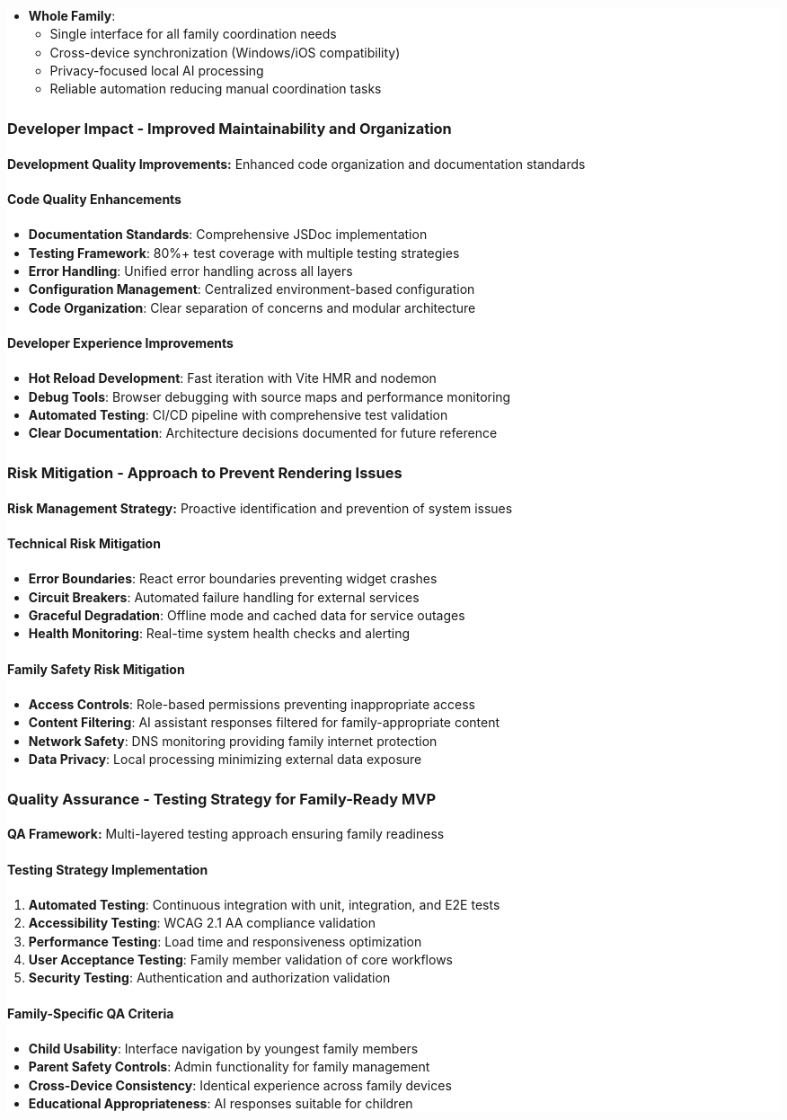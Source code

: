 - **Whole Family**:
  - Single interface for all family coordination needs
  - Cross-device synchronization (Windows/iOS compatibility)
  - Privacy-focused local AI processing
  - Reliable automation reducing manual coordination tasks

### Developer Impact - Improved Maintainability and Organization
**Development Quality Improvements:** Enhanced code organization and documentation standards

#### Code Quality Enhancements
- **Documentation Standards**: Comprehensive JSDoc implementation
- **Testing Framework**: 80%+ test coverage with multiple testing strategies
- **Error Handling**: Unified error handling across all layers
- **Configuration Management**: Centralized environment-based configuration
- **Code Organization**: Clear separation of concerns and modular architecture

#### Developer Experience Improvements
- **Hot Reload Development**: Fast iteration with Vite HMR and nodemon
- **Debug Tools**: Browser debugging with source maps and performance monitoring
- **Automated Testing**: CI/CD pipeline with comprehensive test validation
- **Clear Documentation**: Architecture decisions documented for future reference

### Risk Mitigation - Approach to Prevent Rendering Issues
**Risk Management Strategy:** Proactive identification and prevention of system issues

#### Technical Risk Mitigation
- **Error Boundaries**: React error boundaries preventing widget crashes
- **Circuit Breakers**: Automated failure handling for external services
- **Graceful Degradation**: Offline mode and cached data for service outages
- **Health Monitoring**: Real-time system health checks and alerting

#### Family Safety Risk Mitigation
- **Access Controls**: Role-based permissions preventing inappropriate access
- **Content Filtering**: AI assistant responses filtered for family-appropriate content
- **Network Safety**: DNS monitoring providing family internet protection
- **Data Privacy**: Local processing minimizing external data exposure

### Quality Assurance - Testing Strategy for Family-Ready MVP
**QA Framework:** Multi-layered testing approach ensuring family readiness

#### Testing Strategy Implementation
1. **Automated Testing**: Continuous integration with unit, integration, and E2E tests
2. **Accessibility Testing**: WCAG 2.1 AA compliance validation
3. **Performance Testing**: Load time and responsiveness optimization
4. **User Acceptance Testing**: Family member validation of core workflows
5. **Security Testing**: Authentication and authorization validation

#### Family-Specific QA Criteria
- **Child Usability**: Interface navigation by youngest family members
- **Parent Safety Controls**: Admin functionality for family management
- **Cross-Device Consistency**: Identical experience across family devices
- **Educational Appropriateness**: AI responses suitable for children
